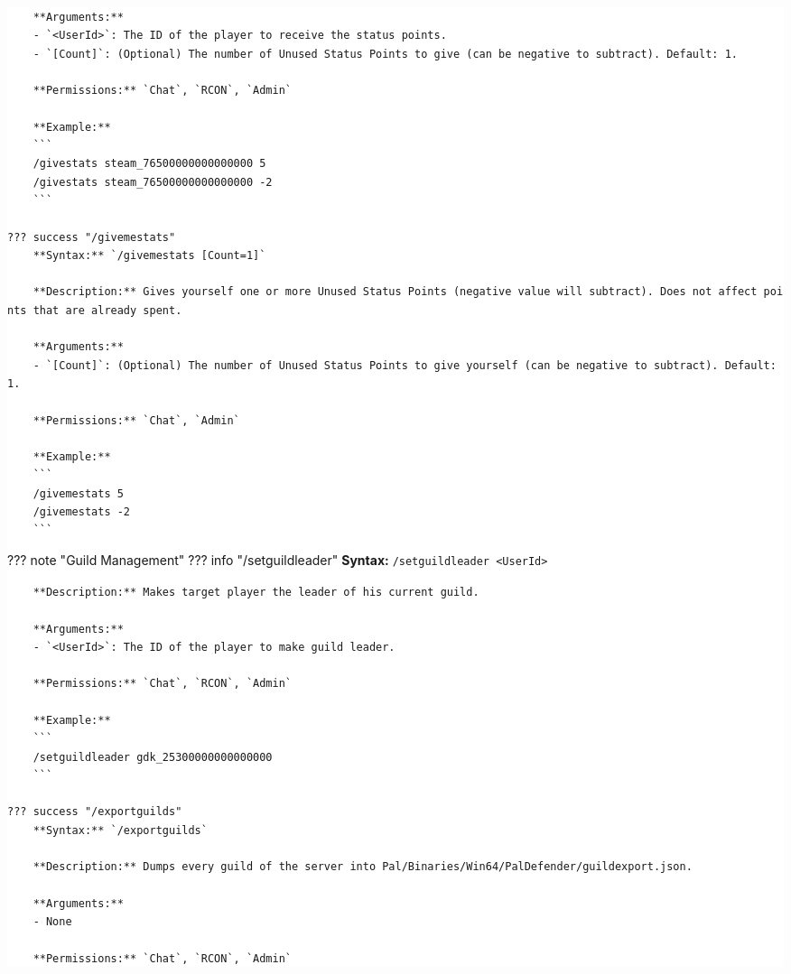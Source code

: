         **Arguments:**  
        - `<UserId>`: The ID of the player to receive the status points.  
        - `[Count]`: (Optional) The number of Unused Status Points to give (can be negative to subtract). Default: 1.  

        **Permissions:** `Chat`, `RCON`, `Admin`

        **Example:**
        ```
        /givestats steam_76500000000000000 5
        /givestats steam_76500000000000000 -2
        ```

    ??? success "/givemestats"
        **Syntax:** `/givemestats [Count=1]`

        **Description:** Gives yourself one or more Unused Status Points (negative value will subtract). Does not affect points that are already spent.

        **Arguments:**
        - `[Count]`: (Optional) The number of Unused Status Points to give yourself (can be negative to subtract). Default: 1.

        **Permissions:** `Chat`, `Admin`

        **Example:**
        ```
        /givemestats 5
        /givemestats -2
        ```


??? note "Guild Management"
    ??? info "/setguildleader"
        **Syntax:** `/setguildleader <UserId>`

        **Description:** Makes target player the leader of his current guild.

        **Arguments:**
        - `<UserId>`: The ID of the player to make guild leader.

        **Permissions:** `Chat`, `RCON`, `Admin`

        **Example:**
        ```
        /setguildleader gdk_25300000000000000
        ```

    ??? success "/exportguilds"
        **Syntax:** `/exportguilds`

        **Description:** Dumps every guild of the server into Pal/Binaries/Win64/PalDefender/guildexport.json.

        **Arguments:**
        - None

        **Permissions:** `Chat`, `RCON`, `Admin`
